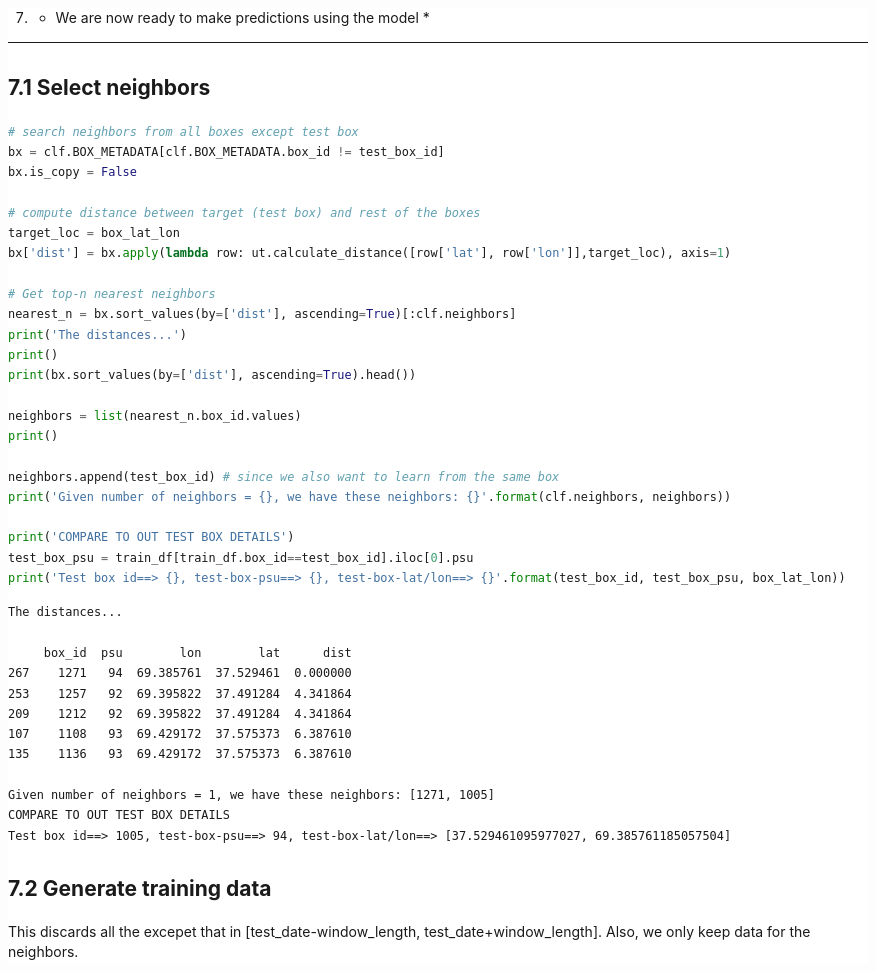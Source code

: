 7. * We are now ready to make predictions using the model *
---------------------------------------------------------

7.1 Select neighbors
-------------------------


```python
# search neighbors from all boxes except test box
bx = clf.BOX_METADATA[clf.BOX_METADATA.box_id != test_box_id]
bx.is_copy = False

# compute distance between target (test box) and rest of the boxes
target_loc = box_lat_lon
bx['dist'] = bx.apply(lambda row: ut.calculate_distance([row['lat'], row['lon']],target_loc), axis=1)

# Get top-n nearest neighbors
nearest_n = bx.sort_values(by=['dist'], ascending=True)[:clf.neighbors]
print('The distances...')
print()
print(bx.sort_values(by=['dist'], ascending=True).head())

neighbors = list(nearest_n.box_id.values)
print()

neighbors.append(test_box_id) # since we also want to learn from the same box
print('Given number of neighbors = {}, we have these neighbors: {}'.format(clf.neighbors, neighbors))

print('COMPARE TO OUT TEST BOX DETAILS')
test_box_psu = train_df[train_df.box_id==test_box_id].iloc[0].psu
print('Test box id==> {}, test-box-psu==> {}, test-box-lat/lon==> {}'.format(test_box_id, test_box_psu, box_lat_lon))
```

    The distances...
    
         box_id  psu        lon        lat      dist
    267    1271   94  69.385761  37.529461  0.000000
    253    1257   92  69.395822  37.491284  4.341864
    209    1212   92  69.395822  37.491284  4.341864
    107    1108   93  69.429172  37.575373  6.387610
    135    1136   93  69.429172  37.575373  6.387610
    
    Given number of neighbors = 1, we have these neighbors: [1271, 1005]
    COMPARE TO OUT TEST BOX DETAILS
    Test box id==> 1005, test-box-psu==> 94, test-box-lat/lon==> [37.529461095977027, 69.385761185057504]


7.2 Generate training data
---------------------------
This discards all the excepet that in [test_date-window_length, test_date+window_length]. 
Also, we only keep data for the neighbors.
